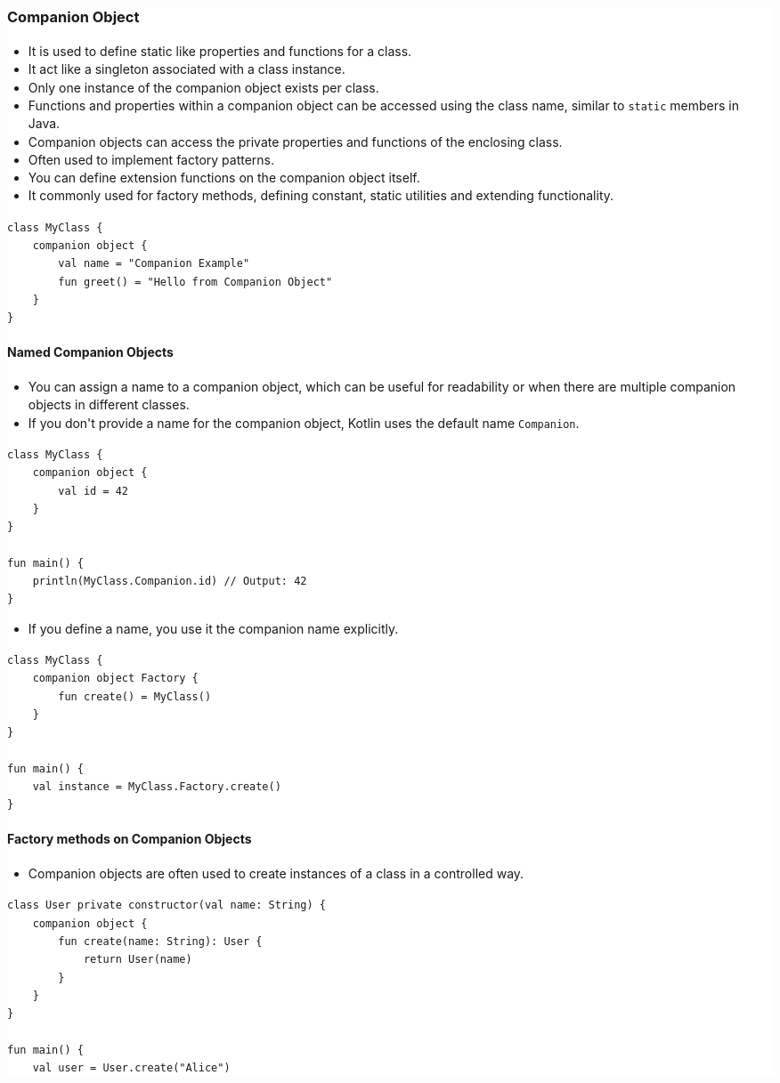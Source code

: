 
### Companion Object
- It is used to define static like properties and functions for a class.
- It act like a singleton associated with a class instance.
- Only one instance of the companion object exists per class.
- Functions and properties within a companion object can be accessed using the class name, similar to `static` members in Java.
- Companion objects can access the private properties and functions of the enclosing class.
- Often used to implement factory patterns.
- You can define extension functions on the companion object itself.
- It commonly used for factory methods, defining constant, static utilities and extending functionality.
```
class MyClass {
    companion object {
        val name = "Companion Example"
        fun greet() = "Hello from Companion Object"
    }
}

```

#### Named Companion Objects
- You can assign a name to a companion object, which can be useful for readability or when there are multiple companion objects in different classes.
- If you don't provide a name for the companion object, Kotlin uses the default name `Companion`.
```
class MyClass {
    companion object {
        val id = 42
    }
}

fun main() {
    println(MyClass.Companion.id) // Output: 42
}

```
- If you define a name, you use it the companion name explicitly.
```
class MyClass {
    companion object Factory {
        fun create() = MyClass()
    }
}

fun main() {
    val instance = MyClass.Factory.create()
}
```


#### Factory methods on Companion Objects
- Companion objects are often used to create instances of a class in a controlled way.
```
class User private constructor(val name: String) {
    companion object {
        fun create(name: String): User {
            return User(name)
        }
    }
}

fun main() {
    val user = User.create("Alice")
```
